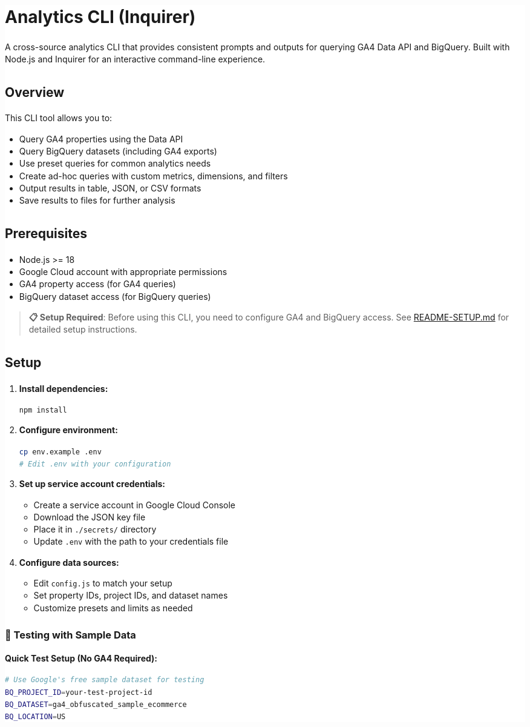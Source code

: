 # Analytics CLI (Inquirer)

A cross-source analytics CLI that provides consistent prompts and outputs for querying GA4 Data API and BigQuery. Built with Node.js and Inquirer for an interactive command-line experience.

## Overview

This CLI tool allows you to:
- Query GA4 properties using the Data API
- Query BigQuery datasets (including GA4 exports)
- Use preset queries for common analytics needs
- Create ad-hoc queries with custom metrics, dimensions, and filters
- Output results in table, JSON, or CSV formats
- Save results to files for further analysis

## Prerequisites

- Node.js >= 18
- Google Cloud account with appropriate permissions
- GA4 property access (for GA4 queries)
- BigQuery dataset access (for BigQuery queries)

> **📋 Setup Required**: Before using this CLI, you need to configure GA4 and BigQuery access. See [README-SETUP.md](./README-SETUP.md) for detailed setup instructions.

## Setup

1. **Install dependencies:**
   ```bash
   npm install
   ```

2. **Configure environment:**
   ```bash
   cp env.example .env
   # Edit .env with your configuration
   ```

3. **Set up service account credentials:**
   - Create a service account in Google Cloud Console
   - Download the JSON key file
   - Place it in `./secrets/` directory
   - Update `.env` with the path to your credentials file

4. **Configure data sources:**
   - Edit `config.js` to match your setup
   - Set property IDs, project IDs, and dataset names
   - Customize presets and limits as needed

### 🧪 Testing with Sample Data

**Quick Test Setup (No GA4 Required):**
```bash
# Use Google's free sample dataset for testing
BQ_PROJECT_ID=your-test-project-id
BQ_DATASET=ga4_obfuscated_sample_ecommerce
BQ_LOCATION=US
```
